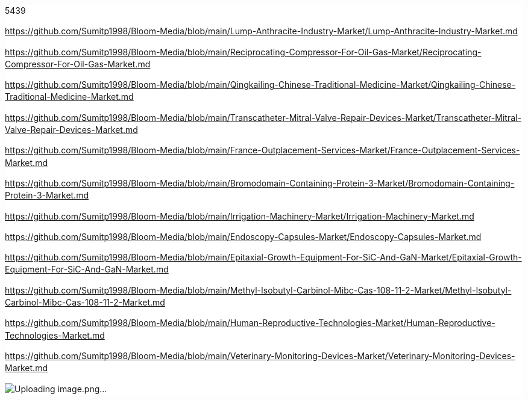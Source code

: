 5439</p><p><a href="https://github.com/Sumitp1998/Bloom-Media/blob/main/Lump-Anthracite-Industry-Market/Lump-Anthracite-Industry-Market.md">https://github.com/Sumitp1998/Bloom-Media/blob/main/Lump-Anthracite-Industry-Market/Lump-Anthracite-Industry-Market.md</a></p><p><a href="https://github.com/Sumitp1998/Bloom-Media/blob/main/Reciprocating-Compressor-For-Oil-Gas-Market/Reciprocating-Compressor-For-Oil-Gas-Market.md">https://github.com/Sumitp1998/Bloom-Media/blob/main/Reciprocating-Compressor-For-Oil-Gas-Market/Reciprocating-Compressor-For-Oil-Gas-Market.md</a></p><p><a href="https://github.com/Sumitp1998/Bloom-Media/blob/main/Qingkailing-Chinese-Traditional-Medicine-Market/Qingkailing-Chinese-Traditional-Medicine-Market.md">https://github.com/Sumitp1998/Bloom-Media/blob/main/Qingkailing-Chinese-Traditional-Medicine-Market/Qingkailing-Chinese-Traditional-Medicine-Market.md</a></p><p><a href="https://github.com/Sumitp1998/Bloom-Media/blob/main/Transcatheter-Mitral-Valve-Repair-Devices-Market/Transcatheter-Mitral-Valve-Repair-Devices-Market.md">https://github.com/Sumitp1998/Bloom-Media/blob/main/Transcatheter-Mitral-Valve-Repair-Devices-Market/Transcatheter-Mitral-Valve-Repair-Devices-Market.md</a></p><p><a href="https://github.com/Sumitp1998/Bloom-Media/blob/main/France-Outplacement-Services-Market/France-Outplacement-Services-Market.md">https://github.com/Sumitp1998/Bloom-Media/blob/main/France-Outplacement-Services-Market/France-Outplacement-Services-Market.md</a></p><p><a href="https://github.com/Sumitp1998/Bloom-Media/blob/main/Bromodomain-Containing-Protein-3-Market/Bromodomain-Containing-Protein-3-Market.md">https://github.com/Sumitp1998/Bloom-Media/blob/main/Bromodomain-Containing-Protein-3-Market/Bromodomain-Containing-Protein-3-Market.md</a></p><p><a href="https://github.com/Sumitp1998/Bloom-Media/blob/main/Irrigation-Machinery-Market/Irrigation-Machinery-Market.md">https://github.com/Sumitp1998/Bloom-Media/blob/main/Irrigation-Machinery-Market/Irrigation-Machinery-Market.md</a></p><p><a href="https://github.com/Sumitp1998/Bloom-Media/blob/main/Endoscopy-Capsules-Market/Endoscopy-Capsules-Market.md">https://github.com/Sumitp1998/Bloom-Media/blob/main/Endoscopy-Capsules-Market/Endoscopy-Capsules-Market.md</a></p><p><a href="https://github.com/Sumitp1998/Bloom-Media/blob/main/Epitaxial-Growth-Equipment-For-SiC-And-GaN-Market/Epitaxial-Growth-Equipment-For-SiC-And-GaN-Market.md">https://github.com/Sumitp1998/Bloom-Media/blob/main/Epitaxial-Growth-Equipment-For-SiC-And-GaN-Market/Epitaxial-Growth-Equipment-For-SiC-And-GaN-Market.md</a></p><p><a href="https://github.com/Sumitp1998/Bloom-Media/blob/main/Methyl-Isobutyl-Carbinol-Mibc-Cas-108-11-2-Market/Methyl-Isobutyl-Carbinol-Mibc-Cas-108-11-2-Market.md">https://github.com/Sumitp1998/Bloom-Media/blob/main/Methyl-Isobutyl-Carbinol-Mibc-Cas-108-11-2-Market/Methyl-Isobutyl-Carbinol-Mibc-Cas-108-11-2-Market.md</a></p><p><a href="https://github.com/Sumitp1998/Bloom-Media/blob/main/Human-Reproductive-Technologies-Market/Human-Reproductive-Technologies-Market.md">https://github.com/Sumitp1998/Bloom-Media/blob/main/Human-Reproductive-Technologies-Market/Human-Reproductive-Technologies-Market.md</a></p><p><a href="https://github.com/Sumitp1998/Bloom-Media/blob/main/Veterinary-Monitoring-Devices-Market/Veterinary-Monitoring-Devices-Market.md">https://github.com/Sumitp1998/Bloom-Media/blob/main/Veterinary-Monitoring-Devices-Market/Veterinary-Monitoring-Devices-Market.md</a></p>
![Uploading image.png…]()
